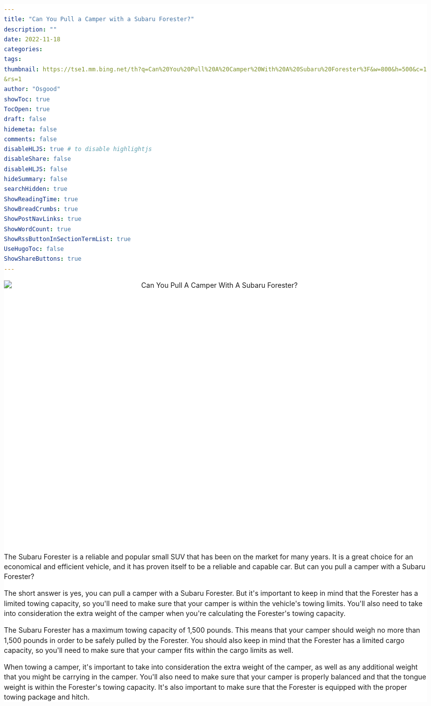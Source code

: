 ```yaml
---
title: "Can You Pull a Camper with a Subaru Forester?"
description: ""
date: 2022-11-18
categories: 
tags: 
thumbnail: https://tse1.mm.bing.net/th?q=Can%20You%20Pull%20A%20Camper%20With%20A%20Subaru%20Forester%3F&w=800&h=500&c=1&rs=1
author: "Osgood"
showToc: true
TocOpen: true
draft: false
hidemeta: false
comments: false
disableHLJS: true # to disable highlightjs
disableShare: false
disableHLJS: false
hideSummary: false
searchHidden: true
ShowReadingTime: true
ShowBreadCrumbs: true
ShowPostNavLinks: true
ShowWordCount: true
ShowRssButtonInSectionTermList: true
UseHugoToc: false
ShowShareButtons: true
---
```


<center>
	<img src="https://tse1.mm.bing.net/th?q=Can%20You%20Pull%20A%20Camper%20With%20A%20Subaru%20Forester%3F&w=800&h=500&c=1&rs=1" alt="Can You Pull A Camper With A Subaru Forester?" width="800" height="500" style="display: block; width: 100%; height: auto">
</center>

<p>The Subaru Forester is a reliable and popular small SUV that has been on the market for many years. It is a great choice for an economical and efficient vehicle, and it has proven itself to be a reliable and capable car. But can you pull a camper with a Subaru Forester?</p>

<p>The short answer is yes, you can pull a camper with a Subaru Forester. But it's important to keep in mind that the Forester has a limited towing capacity, so you'll need to make sure that your camper is within the vehicle's towing limits. You'll also need to take into consideration the extra weight of the camper when you're calculating the Forester's towing capacity.</p>

<p>The Subaru Forester has a maximum towing capacity of 1,500 pounds. This means that your camper should weigh no more than 1,500 pounds in order to be safely pulled by the Forester. You should also keep in mind that the Forester has a limited cargo capacity, so you'll need to make sure that your camper fits within the cargo limits as well.</p>

<p>When towing a camper, it's important to take into consideration the extra weight of the camper, as well as any additional weight that you might be carrying in the camper. You'll also need to make sure that your camper is properly balanced and that the tongue weight is within the Forester's towing capacity. It's also important to make sure that the Forester is equipped with the proper towing package and hitch.</p>
